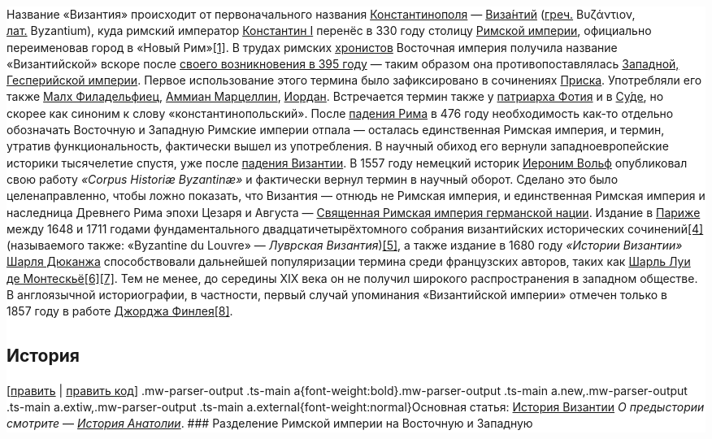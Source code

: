 Название «Византия» происходит от первоначального названия [Константинополя](/wiki/%D0%9A%D0%BE%D0%BD%D1%81%D1%82%D0%B0%D0%BD%D1%82%D0%B8%D0%BD%D0%BE%D0%BF%D0%BE%D0%BB%D1%8C)&nbsp;— [Виза́нтий](/wiki/%D0%92%D0%B8%D0%B7%D0%B0%D0%BD%D1%82%D0%B8%D0%B9) ([греч.](/wiki/%D0%93%D1%80%D0%B5%D1%87%D0%B5%D1%81%D0%BA%D0%B8%D0%B9_%D1%8F%D0%B7%D1%8B%D0%BA) Βυζάντιον, [лат.](/wiki/%D0%9B%D0%B0%D1%82%D0%B8%D0%BD%D1%81%D0%BA%D0%B8%D0%B9_%D1%8F%D0%B7%D1%8B%D0%BA)&nbsp;Byzantium), куда римский император [Константин I](/wiki/%D0%9A%D0%BE%D0%BD%D1%81%D1%82%D0%B0%D0%BD%D1%82%D0%B8%D0%BD_I_%D0%92%D0%B5%D0%BB%D0%B8%D0%BA%D0%B8%D0%B9) перенёс в 330&nbsp;году столицу [Римской империи](/wiki/%D0%A0%D0%B8%D0%BC%D1%81%D0%BA%D0%B0%D1%8F_%D0%B8%D0%BC%D0%BF%D0%B5%D1%80%D0%B8%D1%8F), официально переименовав город в «Новый Рим»[[1]](#cite_note-UNESCO-1-3). В трудах римских [хронистов](/wiki/%D0%A5%D1%80%D0%BE%D0%BD%D0%B8%D0%BA%D0%B0) Восточная империя получила название «Византийской» вскоре после [своего возникновения в 395&nbsp;году](/wiki/%D0%A0%D0%B0%D0%B7%D0%B4%D0%B5%D0%BB_%D0%A0%D0%B8%D0%BC%D1%81%D0%BA%D0%BE%D0%B9_%D0%B8%D0%BC%D0%BF%D0%B5%D1%80%D0%B8%D0%B8)&nbsp;— таким образом она противопоставлялась [Западной, Гесперийской империи](/wiki/%D0%97%D0%B0%D0%BF%D0%B0%D0%B4%D0%BD%D0%B0%D1%8F_%D0%A0%D0%B8%D0%BC%D1%81%D0%BA%D0%B0%D1%8F_%D0%B8%D0%BC%D0%BF%D0%B5%D1%80%D0%B8%D1%8F). Первое использование этого термина было зафиксировано в сочинениях [Приска](/wiki/%D0%9F%D1%80%D0%B8%D1%81%D0%BA). Употребляли его также [Малх Филадельфиец](/wiki/%D0%9C%D0%B0%D0%BB%D1%85_%D0%A4%D0%B8%D0%BB%D0%B0%D0%B4%D0%B5%D0%BB%D1%8C%D1%84%D0%B8%D0%B5%D1%86), [Аммиан Марцеллин](/wiki/%D0%90%D0%BC%D0%BC%D0%B8%D0%B0%D0%BD_%D0%9C%D0%B0%D1%80%D1%86%D0%B5%D0%BB%D0%BB%D0%B8%D0%BD), [Иордан](/wiki/%D0%98%D0%BE%D1%80%D0%B4%D0%B0%D0%BD_(%D0%B8%D1%81%D1%82%D0%BE%D1%80%D0%B8%D0%BA)). Встречается термин также у [патриарха Фотия](/wiki/%D0%9F%D0%B0%D1%82%D1%80%D0%B8%D0%B0%D1%80%D1%85_%D0%A4%D0%BE%D1%82%D0%B8%D0%B9) и в [Су́де](/wiki/%D0%A1%D1%83%D0%B4%D0%B0_(%D1%8D%D0%BD%D1%86%D0%B8%D0%BA%D0%BB%D0%BE%D0%BF%D0%B5%D0%B4%D0%B8%D1%8F)), но скорее как синоним к слову «константинопольский». После [падения Рима](/wiki/%D0%9F%D0%B0%D0%B4%D0%B5%D0%BD%D0%B8%D0%B5_%D0%A0%D0%B8%D0%BC%D0%B0) в 476&nbsp;году необходимость как-то отдельно обозначать Восточную и Западную Римские империи отпала&nbsp;— осталась единственная Римская империя, и термин, утратив функциональность, фактически вышел из употребления. В научный обиход его вернули западноевропейские историки тысячелетие спустя, уже после [падения Византии](/wiki/%D0%9F%D0%B0%D0%B4%D0%B5%D0%BD%D0%B8%D0%B5_%D0%9A%D0%BE%D0%BD%D1%81%D1%82%D0%B0%D0%BD%D1%82%D0%B8%D0%BD%D0%BE%D0%BF%D0%BE%D0%BB%D1%8F_(1453)). 
В 1557&nbsp;году немецкий историк [Иероним Вольф](/wiki/%D0%92%D0%BE%D0%BB%D1%8C%D1%84,_%D0%98%D0%B5%D1%80%D0%BE%D0%BD%D0%B8%D0%BC) опубликовал свою работу *«Corpus Historiæ Byzantinæ»* и фактически вернул термин в научный оборот. Сделано это было целенаправленно, чтобы ложно показать, что Византия&nbsp;— отнюдь не Римская империя, и единственная Римская империя и наследница Древнего Рима эпохи Цезаря и Августа&nbsp;— [Священная Римская империя германской нации](/wiki/%D0%A1%D0%B2%D1%8F%D1%89%D0%B5%D0%BD%D0%BD%D0%B0%D1%8F_%D0%A0%D0%B8%D0%BC%D1%81%D0%BA%D0%B0%D1%8F_%D0%B8%D0%BC%D0%BF%D0%B5%D1%80%D0%B8%D1%8F). Издание в [Париже](/wiki/%D0%9F%D0%B0%D1%80%D0%B8%D0%B6) между 1648 и 1711&nbsp;годами фундаментального двадцатичетырёхтомного собрания византийских исторических сочинений[[4]](#cite_note-6) (называемого также: «Byzantine du Louvre»&nbsp;— *Луврская Византия*)[[5]](#cite_note-7), а также издание в 1680&nbsp;году *«Истории Византии»* [Шарля Дюканжа](/wiki/%D0%94%D1%8E%D0%BA%D0%B0%D0%BD%D0%B6,_%D0%A8%D0%B0%D1%80%D0%BB%D1%8C) способствовали дальнейшей популяризации термина среди французских авторов, таких как [Шарль Луи де Монтескьё](/wiki/%D0%9C%D0%BE%D0%BD%D1%82%D0%B5%D1%81%D0%BA%D1%8C%D1%91,_%D0%A8%D0%B0%D1%80%D0%BB%D1%8C-%D0%9B%D1%83%D0%B8_%D0%B4%D0%B5_%D0%A1%D0%B5%D0%BA%D0%BE%D0%BD%D0%B4%D0%B0)[[6]](#cite_note-8)[[7]](#cite_note-_f762c7c245f4a1df-9). Тем не менее, до середины XIX&nbsp;века он не получил широкого распространения в западном обществе. В англоязычной историографии, в частности, первый случай упоминания «Византийской империи» отмечен только в 1857&nbsp;году в работе [Джорджа Финлея](/wiki/%D0%A4%D0%B8%D0%BD%D0%BB%D0%B5%D0%B9,_%D0%94%D0%B6%D0%BE%D1%80%D0%B4%D0%B6)[[8]](#cite_note-_f762c7c245f4a1dc-10). 
 ## История
[[править](/w/index.php?title=%D0%92%D0%B8%D0%B7%D0%B0%D0%BD%D1%82%D0%B8%D1%8F&amp;veaction=edit&amp;section=2) | [править код](/w/index.php?title=%D0%92%D0%B8%D0%B7%D0%B0%D0%BD%D1%82%D0%B8%D1%8F&amp;action=edit&amp;section=2)] .mw-parser-output .ts-main a{font-weight:bold}.mw-parser-output .ts-main a.new,.mw-parser-output .ts-main a.extiw,.mw-parser-output .ts-main a.external{font-weight:normal}Основная статья: [История Византии](/wiki/%D0%98%D1%81%D1%82%D0%BE%D1%80%D0%B8%D1%8F_%D0%92%D0%B8%D0%B7%D0%B0%D0%BD%D1%82%D0%B8%D0%B8) *О предыстории смотрите*&nbsp;— *[История Анатолии](/wiki/%D0%98%D1%81%D1%82%D0%BE%D1%80%D0%B8%D1%8F_%D0%90%D0%BD%D0%B0%D1%82%D0%BE%D0%BB%D0%B8%D0%B8)*. ### Разделение Римской империи на Восточную и Западную